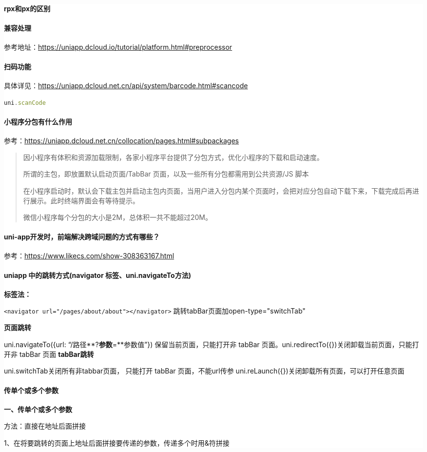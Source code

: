 
#### rpx和px的区别

#### 兼容处理

参考地址：https://uniapp.dcloud.io/tutorial/platform.html#preprocessor

#### 扫码功能

具体详见：https://uniapp.dcloud.net.cn/api/system/barcode.html#scancode

```js
uni.scanCode
```

#### 小程序分包有什么作用

参考：https://uniapp.dcloud.net.cn/collocation/pages.html#subpackages

> 因小程序有体积和资源加载限制，各家小程序平台提供了分包方式，优化小程序的下载和启动速度。
>
> 所谓的主包，即放置默认启动页面/TabBar 页面，以及一些所有分包都需用到公共资源/JS 脚本
>
> 在小程序启动时，默认会下载主包并启动主包内页面，当用户进入分包内某个页面时，会把对应分包自动下载下来，下载完成后再进行展示。此时终端界面会有等待提示。
>
> 微信小程序每个分包的大小是2M，总体积一共不能超过20M。



#### uni-app开发时，前端解决跨域问题的方式有哪些？

参考：https://www.likecs.com/show-308363167.html



#### uniapp 中的跳转方式(navigator 标签、uni.navigateTo方法) 

**标签法：**

`<navigator url="/pages/about/about"></navigator>`
跳转tabBar页面加open-type="switchTab"

**页面跳转**

uni.navigateTo({url: “/路径**?**参数**=**参数值”})  保留当前页面，只能打开非 tabBar 页面。uni.redirectTo({})关闭卸载当前页面，只能打开非 tabBar 页面
**tabBar跳转**

uni.switchTab关闭所有非tabbar页面， 只能打开 tabBar 页面，不能url传参
uni.reLaunch({})关闭卸载所有页面，可以打开任意页面



#### 传单个或多个参数

**一、传单个或多个参数**

方法：直接在地址后面拼接

1、在将要跳转的页面上地址后面拼接要传递的参数，传递多个时用&符拼接
